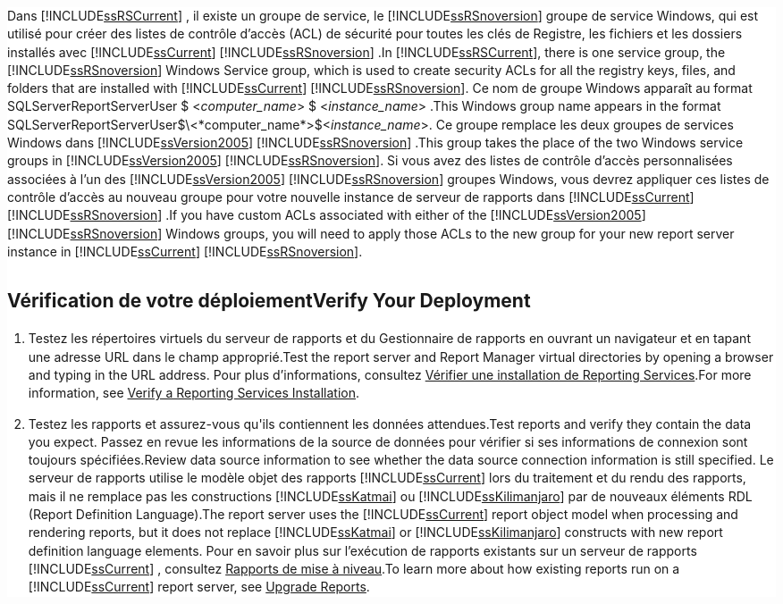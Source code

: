 <span data-ttu-id="b6502-271">Dans [!INCLUDE[ssRSCurrent](../../includes/ssrscurrent-md.md)] , il existe un groupe de service, le [!INCLUDE[ssRSnoversion](../../includes/ssrsnoversion-md.md)] groupe de service Windows, qui est utilisé pour créer des listes de contrôle d’accès (ACL) de sécurité pour toutes les clés de Registre, les fichiers et les dossiers installés avec [!INCLUDE[ssCurrent](../../includes/sscurrent-md.md)] [!INCLUDE[ssRSnoversion](../../includes/ssrsnoversion-md.md)] .</span><span class="sxs-lookup"><span data-stu-id="b6502-271">In [!INCLUDE[ssRSCurrent](../../includes/ssrscurrent-md.md)], there is one service group, the [!INCLUDE[ssRSnoversion](../../includes/ssrsnoversion-md.md)] Windows Service group, which is used to create security ACLs for all the registry keys, files, and folders that are installed with [!INCLUDE[ssCurrent](../../includes/sscurrent-md.md)] [!INCLUDE[ssRSnoversion](../../includes/ssrsnoversion-md.md)].</span></span> <span data-ttu-id="b6502-272">Ce nom de groupe Windows apparaît au format SQLServerReportServerUser $ \<*computer_name*> $ \<*instance_name*> .</span><span class="sxs-lookup"><span data-stu-id="b6502-272">This Windows group name appears in the format SQLServerReportServerUser$\<*computer_name*>$\<*instance_name*>.</span></span> <span data-ttu-id="b6502-273">Ce groupe remplace les deux groupes de services Windows dans [!INCLUDE[ssVersion2005](../../includes/ssversion2005-md.md)] [!INCLUDE[ssRSnoversion](../../includes/ssrsnoversion-md.md)] .</span><span class="sxs-lookup"><span data-stu-id="b6502-273">This group takes the place of the two Windows service groups in [!INCLUDE[ssVersion2005](../../includes/ssversion2005-md.md)] [!INCLUDE[ssRSnoversion](../../includes/ssrsnoversion-md.md)].</span></span> <span data-ttu-id="b6502-274">Si vous avez des listes de contrôle d’accès personnalisées associées à l’un des [!INCLUDE[ssVersion2005](../../includes/ssversion2005-md.md)] [!INCLUDE[ssRSnoversion](../../includes/ssrsnoversion-md.md)] groupes Windows, vous devrez appliquer ces listes de contrôle d’accès au nouveau groupe pour votre nouvelle instance de serveur de rapports dans [!INCLUDE[ssCurrent](../../includes/sscurrent-md.md)] [!INCLUDE[ssRSnoversion](../../includes/ssrsnoversion-md.md)] .</span><span class="sxs-lookup"><span data-stu-id="b6502-274">If you have custom ACLs associated with either of the [!INCLUDE[ssVersion2005](../../includes/ssversion2005-md.md)] [!INCLUDE[ssRSnoversion](../../includes/ssrsnoversion-md.md)] Windows groups, you will need to apply those ACLs to the new group for your new report server instance in [!INCLUDE[ssCurrent](../../includes/sscurrent-md.md)] [!INCLUDE[ssRSnoversion](../../includes/ssrsnoversion-md.md)].</span></span>  
  
##  <a name="verify-your-deployment"></a><a name="bkmk_verify"></a> <span data-ttu-id="b6502-275">Vérification de votre déploiement</span><span class="sxs-lookup"><span data-stu-id="b6502-275">Verify Your Deployment</span></span>  
  
1.  <span data-ttu-id="b6502-276">Testez les répertoires virtuels du serveur de rapports et du Gestionnaire de rapports en ouvrant un navigateur et en tapant une adresse URL dans le champ approprié.</span><span class="sxs-lookup"><span data-stu-id="b6502-276">Test the report server and Report Manager virtual directories by opening a browser and typing in the URL address.</span></span> <span data-ttu-id="b6502-277">Pour plus d’informations, consultez [Vérifier une installation de Reporting Services](verify-a-reporting-services-installation.md).</span><span class="sxs-lookup"><span data-stu-id="b6502-277">For more information, see [Verify a Reporting Services Installation](verify-a-reporting-services-installation.md).</span></span>  
  
2.  <span data-ttu-id="b6502-278">Testez les rapports et assurez-vous qu'ils contiennent les données attendues.</span><span class="sxs-lookup"><span data-stu-id="b6502-278">Test reports and verify they contain the data you expect.</span></span> <span data-ttu-id="b6502-279">Passez en revue les informations de la source de données pour vérifier si ses informations de connexion sont toujours spécifiées.</span><span class="sxs-lookup"><span data-stu-id="b6502-279">Review data source information to see whether the data source connection information is still specified.</span></span> <span data-ttu-id="b6502-280">Le serveur de rapports utilise le modèle objet des rapports [!INCLUDE[ssCurrent](../../includes/sscurrent-md.md)] lors du traitement et du rendu des rapports, mais il ne remplace pas les constructions [!INCLUDE[ssKatmai](../../includes/sskatmai-md.md)] ou [!INCLUDE[ssKilimanjaro](../../includes/sskilimanjaro-md.md)] par de nouveaux éléments RDL (Report Definition Language).</span><span class="sxs-lookup"><span data-stu-id="b6502-280">The report server uses the [!INCLUDE[ssCurrent](../../includes/sscurrent-md.md)] report object model when processing and rendering reports, but it does not replace [!INCLUDE[ssKatmai](../../includes/sskatmai-md.md)] or [!INCLUDE[ssKilimanjaro](../../includes/sskilimanjaro-md.md)] constructs with new report definition language elements.</span></span> <span data-ttu-id="b6502-281">Pour en savoir plus sur l’exécution de rapports existants sur un serveur de rapports [!INCLUDE[ssCurrent](../../includes/sscurrent-md.md)] , consultez [Rapports de mise à niveau](upgrade-reports.md).</span><span class="sxs-lookup"><span data-stu-id="b6502-281">To learn more about how existing reports run on a [!INCLUDE[ssCurrent](../../includes/sscurrent-md.md)] report server, see [Upgrade Reports](upgrade-reports.md).</span></span>  
  